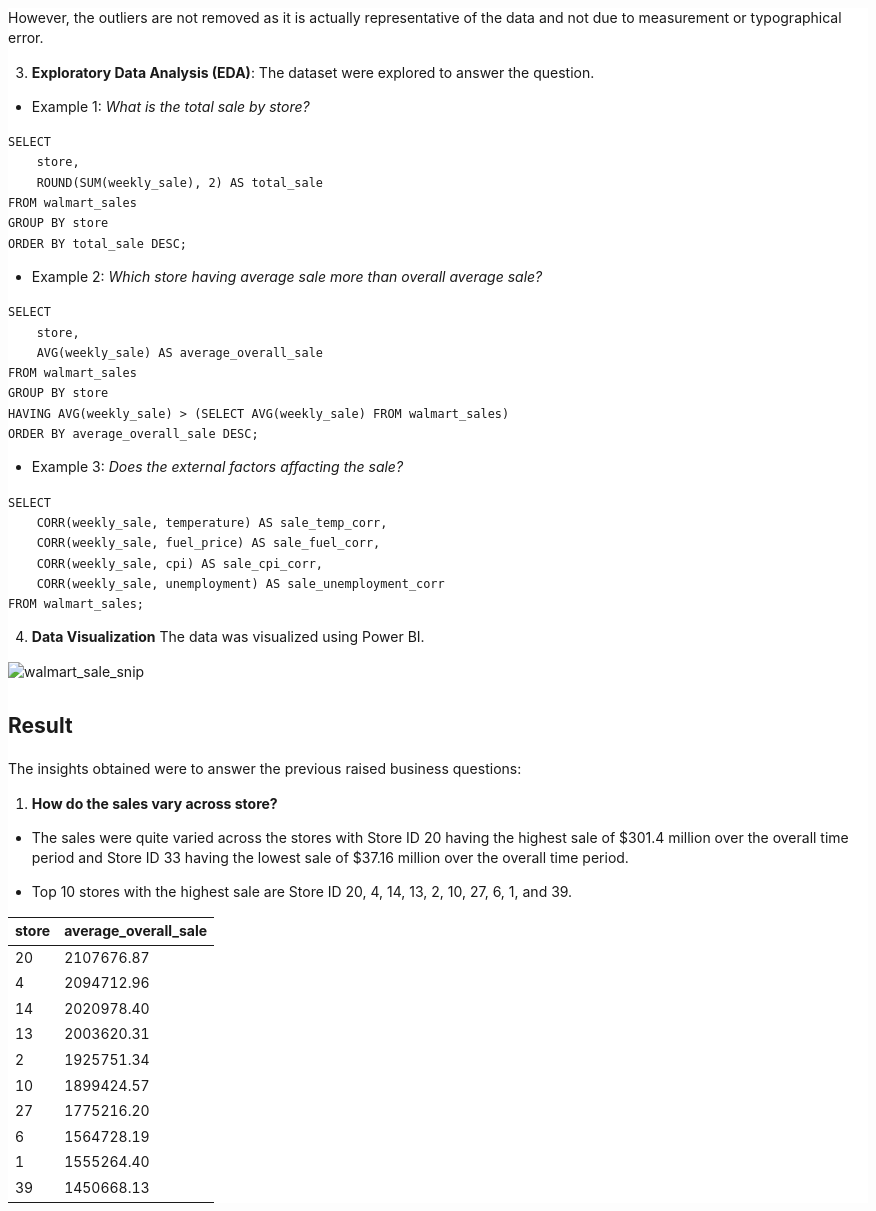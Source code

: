 However, the outliers are not removed as it is actually representative of the data and not due to measurement or typographical error.

3. **Exploratory Data Analysis (EDA)**: The dataset were explored to answer the question.
- Example 1: _What is the total sale by store?_
```PostgreSQL
SELECT
	store,
	ROUND(SUM(weekly_sale), 2) AS total_sale
FROM walmart_sales
GROUP BY store
ORDER BY total_sale DESC;
```
- Example 2: _Which store having average sale more than overall average sale?_
```PostgreSQL
SELECT 
	store,
	AVG(weekly_sale) AS average_overall_sale
FROM walmart_sales
GROUP BY store
HAVING AVG(weekly_sale) > (SELECT AVG(weekly_sale) FROM walmart_sales)
ORDER BY average_overall_sale DESC;
```
- Example 3: _Does the external factors affacting the sale?_
```PostgreSQL
SELECT 
	CORR(weekly_sale, temperature) AS sale_temp_corr,
	CORR(weekly_sale, fuel_price) AS sale_fuel_corr,
	CORR(weekly_sale, cpi) AS sale_cpi_corr,
	CORR(weekly_sale, unemployment) AS sale_unemployment_corr
FROM walmart_sales;
```
4. **Data Visualization** The data was visualized using Power BI.

![walmart_sale_snip](https://github.com/zul-han/walmart_sale_analysis/assets/152273894/d630ff3b-a424-486a-89ca-7e6465b69cc7)

## Result
The insights obtained were to answer the previous raised business questions:
1. **How do the sales vary across store?**
- The sales were quite varied across the stores with Store ID 20 having the highest sale of $301.4 million over the overall time period and Store ID 33 having the lowest sale of $37.16 million over the overall time period. 

- Top 10 stores with the highest sale are Store ID 20, 4, 14, 13, 2, 10, 27, 6, 1, and 39.

| store | average_overall_sale |
| ----- | -------------------- |
| 20    | 2107676.87 |
| 4     | 2094712.96 |
| 14    | 2020978.40 |
| 13    | 2003620.31 |
| 2     | 1925751.34 |
| 10    | 1899424.57 |
| 27    | 1775216.20 |
| 6     | 1564728.19 |
| 1     | 1555264.40 |
| 39    | 1450668.13 |
